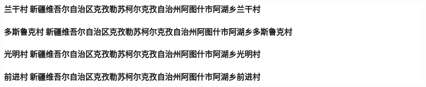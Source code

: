 ### 兰干村 新疆维吾尔自治区克孜勒苏柯尔克孜自治州阿图什市阿湖乡兰干村
### 多斯鲁克村 新疆维吾尔自治区克孜勒苏柯尔克孜自治州阿图什市阿湖乡多斯鲁克村
### 光明村 新疆维吾尔自治区克孜勒苏柯尔克孜自治州阿图什市阿湖乡光明村
### 前进村 新疆维吾尔自治区克孜勒苏柯尔克孜自治州阿图什市阿湖乡前进村
